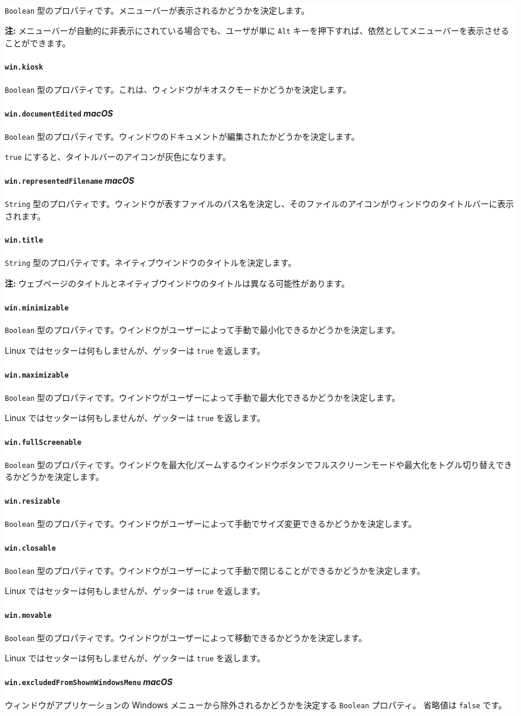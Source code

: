 `Boolean` 型のプロパティです。メニューバーが表示されるかどうかを決定します。

**注:** メニューバーが自動的に非表示にされている場合でも、ユーザが単に `Alt` キーを押下すれば、依然としてメニューバーを表示させることができます。

#### `win.kiosk`

`Boolean` 型のプロパティです。これは、ウィンドウがキオスクモードかどうかを決定します。

#### `win.documentEdited` _macOS_

`Boolean` 型のプロパティです。ウィンドウのドキュメントが編集されたかどうかを決定します。

`true` にすると、タイトルバーのアイコンが灰色になります。

#### `win.representedFilename` _macOS_

`String` 型のプロパティです。ウィンドウが表すファイルのパス名を決定し、そのファイルのアイコンがウィンドウのタイトルバーに表示されます。

#### `win.title`

`String` 型のプロパティです。ネイティブウインドウのタイトルを決定します。

**注:** ウェブページのタイトルとネイティブウインドウのタイトルは異なる可能性があります。

#### `win.minimizable`

`Boolean` 型のプロパティです。ウインドウがユーザーによって手動で最小化できるかどうかを決定します。

Linux ではセッターは何もしませんが、ゲッターは `true` を返します。

#### `win.maximizable`

`Boolean` 型のプロパティです。ウインドウがユーザーによって手動で最大化できるかどうかを決定します。

Linux ではセッターは何もしませんが、ゲッターは `true` を返します。

#### `win.fullScreenable`

`Boolean` 型のプロパティです。ウインドウを最大化/ズームするウインドウボタンでフルスクリーンモードや最大化をトグル切り替えできるかどうかを決定します。

#### `win.resizable`

`Boolean` 型のプロパティです。ウインドウがユーザーによって手動でサイズ変更できるかどうかを決定します。

#### `win.closable`

`Boolean` 型のプロパティです。ウインドウがユーザーによって手動で閉じることができるかどうかを決定します。

Linux ではセッターは何もしませんが、ゲッターは `true` を返します。

#### `win.movable`

`Boolean` 型のプロパティです。ウインドウがユーザーによって移動できるかどうかを決定します。

Linux ではセッターは何もしませんが、ゲッターは `true` を返します。

#### `win.excludedFromShownWindowsMenu` _macOS_

ウィンドウがアプリケーションの Windows メニューから除外されるかどうかを決定する `Boolean` プロパティ。 省略値は `false` です。
